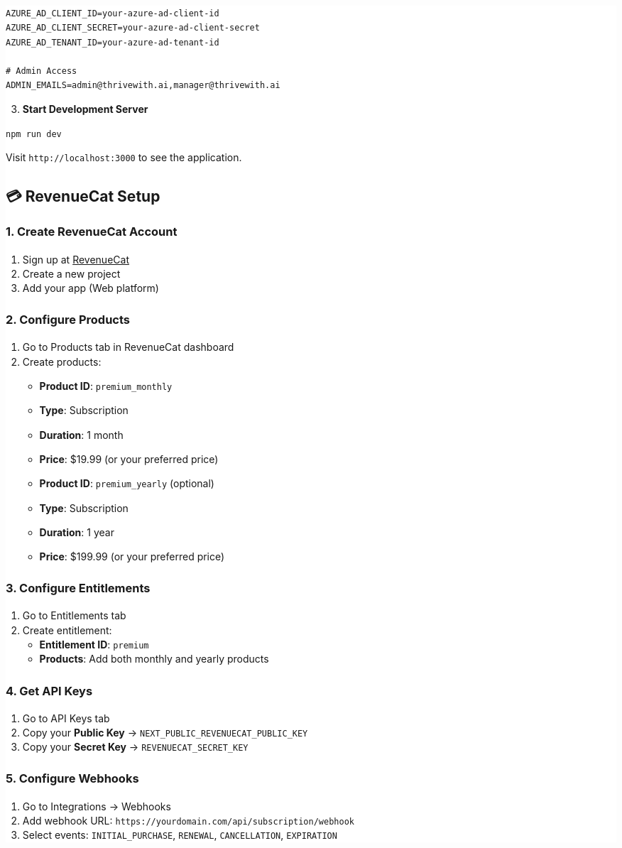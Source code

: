 ```env
AZURE_AD_CLIENT_ID=your-azure-ad-client-id
AZURE_AD_CLIENT_SECRET=your-azure-ad-client-secret
AZURE_AD_TENANT_ID=your-azure-ad-tenant-id

# Admin Access
ADMIN_EMAILS=admin@thrivewith.ai,manager@thrivewith.ai
```

3. **Start Development Server**
```bash
npm run dev
```

Visit `http://localhost:3000` to see the application.

## 💳 **RevenueCat Setup**

### **1. Create RevenueCat Account**
1. Sign up at [RevenueCat](https://www.revenuecat.com/)
2. Create a new project
3. Add your app (Web platform)

### **2. Configure Products**
1. Go to Products tab in RevenueCat dashboard
2. Create products:
   - **Product ID**: `premium_monthly`
   - **Type**: Subscription
   - **Duration**: 1 month
   - **Price**: $19.99 (or your preferred price)

   - **Product ID**: `premium_yearly` (optional)
   - **Type**: Subscription  
   - **Duration**: 1 year
   - **Price**: $199.99 (or your preferred price)

### **3. Configure Entitlements**
1. Go to Entitlements tab
2. Create entitlement:
   - **Entitlement ID**: `premium`
   - **Products**: Add both monthly and yearly products

### **4. Get API Keys**
1. Go to API Keys tab
2. Copy your **Public Key** → `NEXT_PUBLIC_REVENUECAT_PUBLIC_KEY`
3. Copy your **Secret Key** → `REVENUECAT_SECRET_KEY`

### **5. Configure Webhooks**
1. Go to Integrations → Webhooks
2. Add webhook URL: `https://yourdomain.com/api/subscription/webhook`
3. Select events: `INITIAL_PURCHASE`, `RENEWAL`, `CANCELLATION`, `EXPIRATION`

